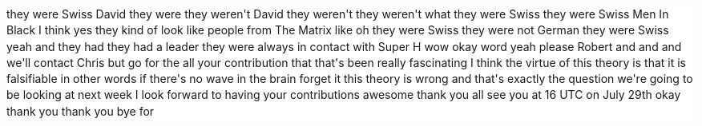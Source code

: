they were Swiss David they were they weren't David they weren't they weren't what they were Swiss they were Swiss Men In Black I think yes they kind of look like people from The Matrix like oh they were Swiss they were not German they were Swiss yeah and they had they had a leader they were always in contact with Super H wow okay word yeah please Robert and and and we'll contact Chris but go for the all your contribution that that's been really fascinating I think the virtue of this theory is that it is falsifiable in other words if there's no wave in the brain forget it this theory is wrong and that's exactly the question we're going to be looking at next week I look forward to having your contributions awesome thank you all see you at 16 UTC on July 29th okay thank you thank you bye for 
